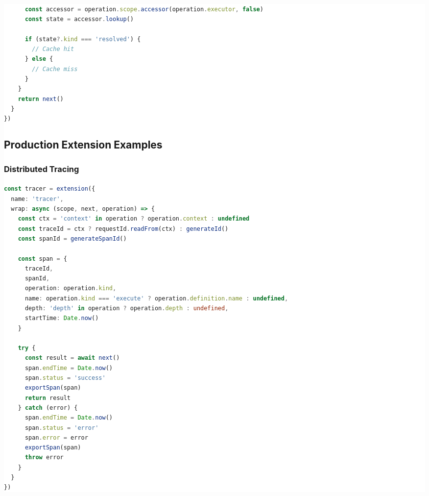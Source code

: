 ```ts
      const accessor = operation.scope.accessor(operation.executor, false)
      const state = accessor.lookup()

      if (state?.kind === 'resolved') {
        // Cache hit
      } else {
        // Cache miss
      }
    }
    return next()
  }
})
```

## Production Extension Examples

### Distributed Tracing

```ts
const tracer = extension({
  name: 'tracer',
  wrap: async (scope, next, operation) => {
    const ctx = 'context' in operation ? operation.context : undefined
    const traceId = ctx ? requestId.readFrom(ctx) : generateId()
    const spanId = generateSpanId()

    const span = {
      traceId,
      spanId,
      operation: operation.kind,
      name: operation.kind === 'execute' ? operation.definition.name : undefined,
      depth: 'depth' in operation ? operation.depth : undefined,
      startTime: Date.now()
    }

    try {
      const result = await next()
      span.endTime = Date.now()
      span.status = 'success'
      exportSpan(span)
      return result
    } catch (error) {
      span.endTime = Date.now()
      span.status = 'error'
      span.error = error
      exportSpan(span)
      throw error
    }
  }
})
```
